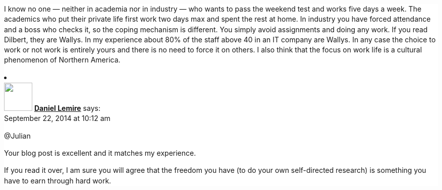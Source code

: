 <p>I know no one &#8212; neither in academia nor in industry &#8212; who wants to pass the weekend test and works five days a week. The academics who put their private life first work two days max and spent the rest at home. In industry you have forced attendance and a boss who checks it, so the coping mechanism is different. You simply avoid assignments and doing any work. If you read Dilbert, they are Wallys. In my experience about 80% of the staff above 40 in an IT company are Wallys. In any case the choice to work or not work is entirely yours and there is no need to force it on others. I also think that the focus on work life is a cultural phenomenon of Northern America.</p>
</div>
</li>
<li id="comment-135656" class="comment byuser comment-author-lemire bypostauthor even thread-even depth-1">
<div class="comment-author vcard">
<img alt src="https://secure.gravatar.com/avatar/2ca999bef9535950f5b84281a4dab006?s=56&#038;d=mm&#038;r=g" srcset="https://secure.gravatar.com/avatar/2ca999bef9535950f5b84281a4dab006?s=112&#038;d=mm&#038;r=g 2x" class="avatar avatar-56 photo" height="56" width="56" loading="lazy" decoding="async" /> <b class="fn"><a href="https://lemire.me/en/" class="url" rel="ugc">Daniel Lemire</a></b> <span class="says">says:</span> </div>
<div class="comment-metadata"><time datetime="2014-09-22T10:12:35+00:00">September 22, 2014 at 10:12 am</time></a> </div>
<div class="comment-content">
<p>@Julian</p>
<p>Your blog post is excellent and it matches my experience.</p>
<p>If you read it over, I am sure you will agree that the freedom you have (to do your own self-directed research) is something you have to earn through hard work.</p>
</div>
</li>
</ol>
